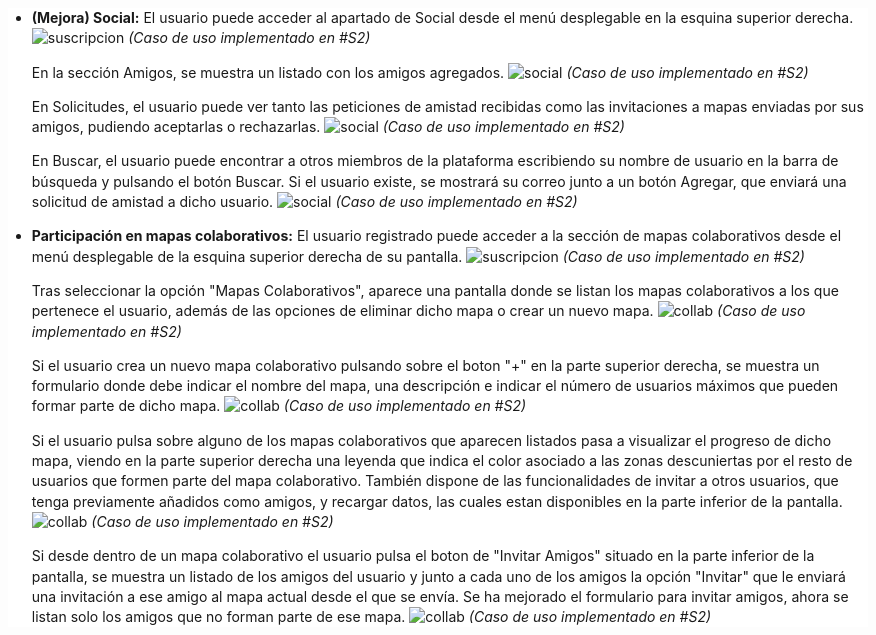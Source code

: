 - **(Mejora) Social:**
  El usuario puede acceder al apartado de Social desde el menú desplegable en la esquina superior derecha. 
 ![suscripcion](./Images/menuWeb.png)
  *(Caso de uso implementado en #S2)* 

  En la sección Amigos, se muestra un listado con los amigos agregados.
 ![social](./Images/socialAmigosWeb.png)
  *(Caso de uso implementado en #S2)* 

  En Solicitudes, el usuario puede ver tanto las peticiones de amistad recibidas como las invitaciones a mapas enviadas por sus amigos, pudiendo aceptarlas o rechazarlas. 
  ![social](./Images/socialSolicitudesWeb.png)
  *(Caso de uso implementado en #S2)* 

  En Buscar, el usuario puede encontrar a otros miembros de la plataforma escribiendo su nombre de usuario en la barra de búsqueda y pulsando el botón Buscar. Si el usuario existe, se mostrará su correo junto a un botón Agregar, que enviará una solicitud de amistad a dicho usuario.
   ![social](./Images/socialBuscarWeb.png)
  *(Caso de uso implementado en #S2)* 


- **Participación en mapas colaborativos:**
  El usuario registrado puede acceder a la sección de mapas colaborativos desde el menú desplegable de la esquina superior derecha de su pantalla.
  ![suscripcion](./Images/menuWeb.png)
  *(Caso de uso implementado en #S2)*
  
  Tras seleccionar la opción "Mapas Colaborativos", aparece una pantalla donde se listan los mapas colaborativos a los que pertenece el usuario, además de las opciones de eliminar dicho mapa o crear un nuevo mapa.
  ![collab](./Images/listaMapaColab.png)
  *(Caso de uso implementado en #S2)*

  Si el usuario crea un nuevo mapa colaborativo pulsando sobre el boton "+" en la parte superior derecha, se muestra un formulario donde debe indicar el nombre del mapa, una descripción e indicar el número de usuarios máximos  que pueden formar parte de dicho mapa. 
  ![collab](./Images/crearMapaColabWeb.png)
  *(Caso de uso implementado en #S2)*

  Si el usuario pulsa sobre alguno de los mapas colaborativos que aparecen listados pasa a visualizar el progreso de dicho mapa, viendo en la parte superior derecha una leyenda que indica el color asociado a las zonas descuniertas por el resto de usuarios que formen parte del mapa colaborativo. También dispone de las funcionalidades de invitar a otros usuarios, que tenga previamente añadidos como amigos, y recargar datos, las cuales estan disponibles en la parte inferior de la pantalla.
  ![collab](./Images/verMapaColabWeb.png)
  *(Caso de uso implementado en #S2)*

  Si desde dentro de un mapa colaborativo el usuario pulsa el boton de "Invitar Amigos" situado en la parte inferior de la pantalla, se muestra un listado de los amigos del usuario y junto a cada uno de los amigos la opción "Invitar" que le enviará una invitación a ese amigo al mapa actual desde el que se envía. Se ha mejorado el formulario para invitar amigos, ahora se listan solo los amigos que no forman parte de ese mapa.
  ![collab](./Images/invitarMapaColabWeb.png)
  *(Caso de uso implementado en #S2)* 
